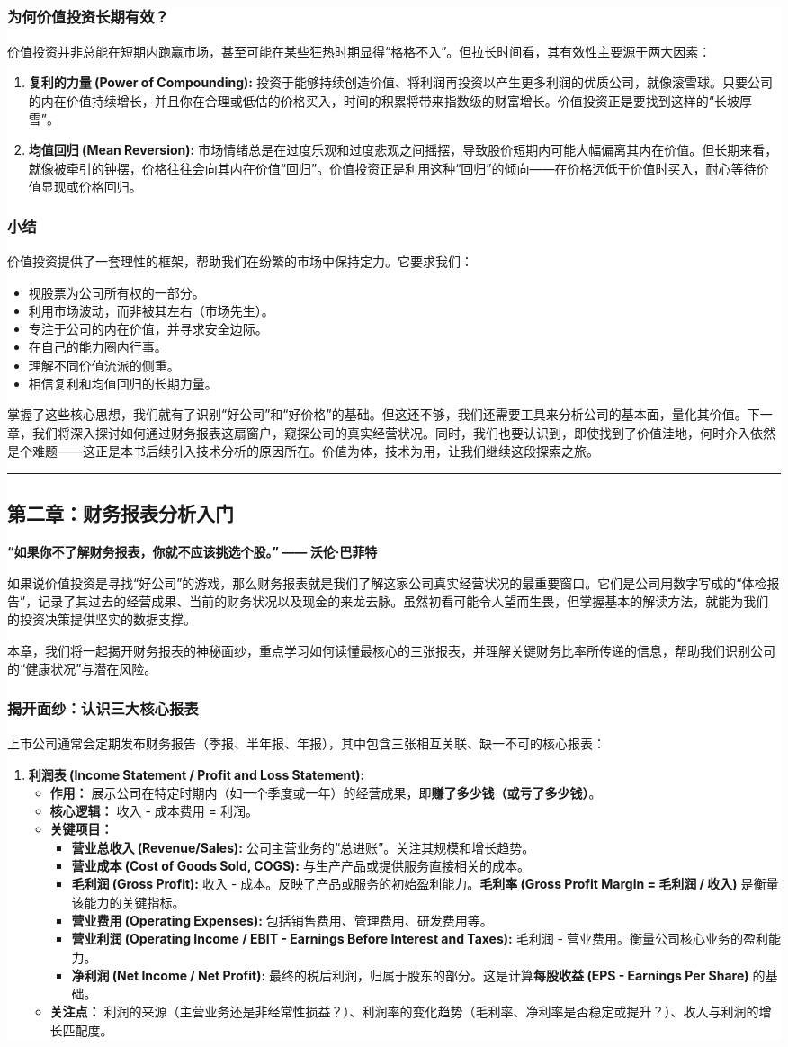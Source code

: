 ### 为何价值投资长期有效？

价值投资并非总能在短期内跑赢市场，甚至可能在某些狂热时期显得“格格不入”。但拉长时间看，其有效性主要源于两大因素：

1.  **复利的力量 (Power of Compounding):**
    投资于能够持续创造价值、将利润再投资以产生更多利润的优质公司，就像滚雪球。只要公司的内在价值持续增长，并且你在合理或低估的价格买入，时间的积累将带来指数级的财富增长。价值投资正是要找到这样的“长坡厚雪”。

2.  **均值回归 (Mean Reversion):**
    市场情绪总是在过度乐观和过度悲观之间摇摆，导致股价短期内可能大幅偏离其内在价值。但长期来看，就像被牵引的钟摆，价格往往会向其内在价值“回归”。价值投资正是利用这种“回归”的倾向——在价格远低于价值时买入，耐心等待价值显现或价格回归。

### 小结

价值投资提供了一套理性的框架，帮助我们在纷繁的市场中保持定力。它要求我们：
*   视股票为公司所有权的一部分。
*   利用市场波动，而非被其左右（市场先生）。
*   专注于公司的内在价值，并寻求安全边际。
*   在自己的能力圈内行事。
*   理解不同价值流派的侧重。
*   相信复利和均值回归的长期力量。

掌握了这些核心思想，我们就有了识别“好公司”和“好价格”的基础。但这还不够，我们还需要工具来分析公司的基本面，量化其价值。下一章，我们将深入探讨如何通过财务报表这扇窗户，窥探公司的真实经营状况。同时，我们也要认识到，即使找到了价值洼地，何时介入依然是个难题——这正是本书后续引入技术分析的原因所在。价值为体，技术为用，让我们继续这段探索之旅。

---

## 第二章：财务报表分析入门

**“如果你不了解财务报表，你就不应该挑选个股。” —— 沃伦·巴菲特**

如果说价值投资是寻找“好公司”的游戏，那么财务报表就是我们了解这家公司真实经营状况的最重要窗口。它们是公司用数字写成的“体检报告”，记录了其过去的经营成果、当前的财务状况以及现金的来龙去脉。虽然初看可能令人望而生畏，但掌握基本的解读方法，就能为我们的投资决策提供坚实的数据支撑。

本章，我们将一起揭开财务报表的神秘面纱，重点学习如何读懂最核心的三张报表，并理解关键财务比率所传递的信息，帮助我们识别公司的“健康状况”与潜在风险。

### 揭开面纱：认识三大核心报表

上市公司通常会定期发布财务报告（季报、半年报、年报），其中包含三张相互关联、缺一不可的核心报表：

1.  **利润表 (Income Statement / Profit and Loss Statement):**
    *   **作用：** 展示公司在特定时期内（如一个季度或一年）的经营成果，即**赚了多少钱（或亏了多少钱）**。
    *   **核心逻辑：** 收入 - 成本费用 = 利润。
    *   **关键项目：**
        *   **营业总收入 (Revenue/Sales):** 公司主营业务的“总进账”。关注其规模和增长趋势。
        *   **营业成本 (Cost of Goods Sold, COGS):** 与生产产品或提供服务直接相关的成本。
        *   **毛利润 (Gross Profit):** 收入 - 成本。反映了产品或服务的初始盈利能力。**毛利率 (Gross Profit Margin = 毛利润 / 收入)** 是衡量该能力的关键指标。
        *   **营业费用 (Operating Expenses):** 包括销售费用、管理费用、研发费用等。
        *   **营业利润 (Operating Income / EBIT - Earnings Before Interest and Taxes):** 毛利润 - 营业费用。衡量公司核心业务的盈利能力。
        *   **净利润 (Net Income / Net Profit):** 最终的税后利润，归属于股东的部分。这是计算**每股收益 (EPS - Earnings Per Share)** 的基础。
    *   **关注点：** 利润的来源（主营业务还是非经常性损益？）、利润率的变化趋势（毛利率、净利率是否稳定或提升？）、收入与利润的增长匹配度。
